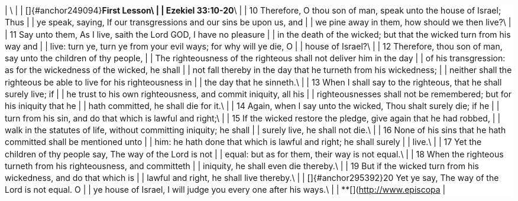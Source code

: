 | \                                                                     |
| []{#anchor249094}**First Lesson\                                      |
| Ezekiel 33:10-20**\                                                   |
| 10 Therefore, O thou son of man, speak unto the house of Israel; Thus |
| ye speak, saying, If our transgressions and our sins be upon us, and  |
| we pine away in them, how should we then live?\                       |
| 11 Say unto them, As I live, saith the Lord GOD, I have no pleasure   |
| in the death of the wicked; but that the wicked turn from his way and |
| live: turn ye, turn ye from your evil ways; for why will ye die, O    |
| house of Israel?\                                                     |
| 12 Therefore, thou son of man, say unto the children of thy people,   |
| The righteousness of the righteous shall not deliver him in the day   |
| of his transgression: as for the wickedness of the wicked, he shall   |
| not fall thereby in the day that he turneth from his wickedness;      |
| neither shall the righteous be able to live for his righteousness in  |
| the day that he sinneth.\                                             |
| 13 When I shall say to the righteous, that he shall surely live; if   |
| he trust to his own righteousness, and commit iniquity, all his       |
| righteousnesses shall not be remembered; but for his iniquity that he |
| hath committed, he shall die for it.\                                 |
| 14 Again, when I say unto the wicked, Thou shalt surely die; if he    |
| turn from his sin, and do that which is lawful and right;\            |
| 15 If the wicked restore the pledge, give again that he had robbed,   |
| walk in the statutes of life, without committing iniquity; he shall   |
| surely live, he shall not die.\                                       |
| 16 None of his sins that he hath committed shall be mentioned unto    |
| him: he hath done that which is lawful and right; he shall surely     |
| live.\                                                                |
| 17 Yet the children of thy people say, The way of the Lord is not     |
| equal: but as for them, their way is not equal.\                      |
| 18 When the righteous turneth from his righteousness, and committeth  |
| iniquity, he shall even die thereby.\                                 |
| 19 But if the wicked turn from his wickedness, and do that which is   |
| lawful and right, he shall live thereby.\                             |
| []{#anchor295392}20 Yet ye say, The way of the Lord is not equal. O   |
| ye house of Israel, I will judge you every one after his ways.\       |
| **[](http://www.episcopa                                              |